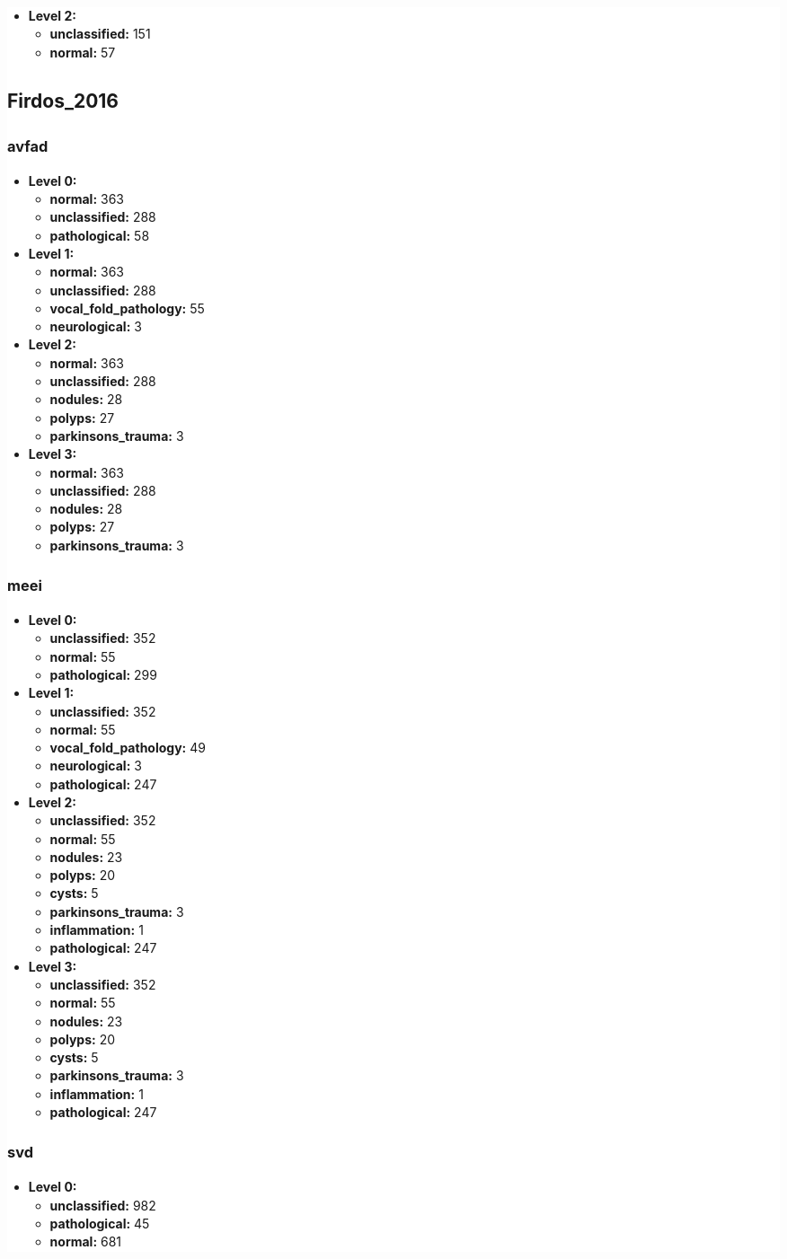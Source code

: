 * **Level 2:**
	 * **unclassified:** 151
	 * **normal:** 57
## Firdos_2016
### avfad
* **Level 0:**
	 * **normal:** 363
	 * **unclassified:** 288
	 * **pathological:** 58
* **Level 1:**
	 * **normal:** 363
	 * **unclassified:** 288
	 * **vocal_fold_pathology:** 55
	 * **neurological:** 3
* **Level 2:**
	 * **normal:** 363
	 * **unclassified:** 288
	 * **nodules:** 28
	 * **polyps:** 27
	 * **parkinsons_trauma:** 3
* **Level 3:**
	 * **normal:** 363
	 * **unclassified:** 288
	 * **nodules:** 28
	 * **polyps:** 27
	 * **parkinsons_trauma:** 3
### meei
* **Level 0:**
	 * **unclassified:** 352
	 * **normal:** 55
	 * **pathological:** 299
* **Level 1:**
	 * **unclassified:** 352
	 * **normal:** 55
	 * **vocal_fold_pathology:** 49
	 * **neurological:** 3
	 * **pathological:** 247
* **Level 2:**
	 * **unclassified:** 352
	 * **normal:** 55
	 * **nodules:** 23
	 * **polyps:** 20
	 * **cysts:** 5
	 * **parkinsons_trauma:** 3
	 * **inflammation:** 1
	 * **pathological:** 247
* **Level 3:**
	 * **unclassified:** 352
	 * **normal:** 55
	 * **nodules:** 23
	 * **polyps:** 20
	 * **cysts:** 5
	 * **parkinsons_trauma:** 3
	 * **inflammation:** 1
	 * **pathological:** 247
### svd
* **Level 0:**
	 * **unclassified:** 982
	 * **pathological:** 45
	 * **normal:** 681